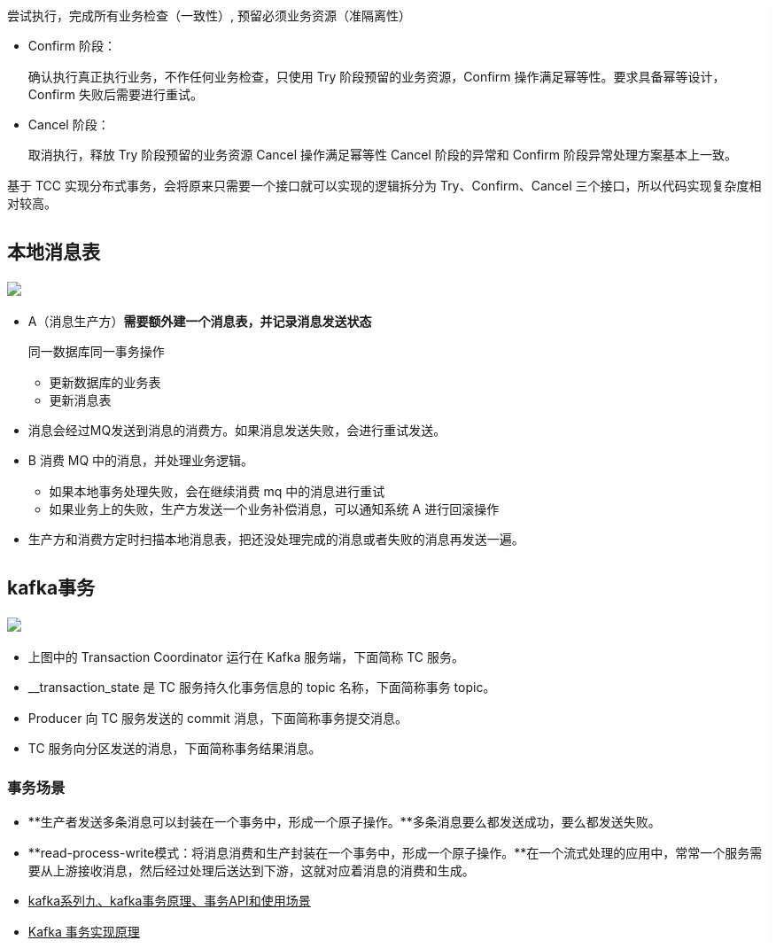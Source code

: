   尝试执行，完成所有业务检查（一致性）, 预留必须业务资源（准隔离性）

- Confirm 阶段：

  确认执行真正执行业务，不作任何业务检查，只使用 Try 阶段预留的业务资源，Confirm 操作满足幂等性。要求具备幂等设计，Confirm 失败后需要进行重试。

- Cancel 阶段：

  取消执行，释放 Try 阶段预留的业务资源 Cancel 操作满足幂等性 Cancel 阶段的异常和 Confirm 阶段异常处理方案基本上一致。

基于 TCC 实现分布式事务，会将原来只需要一个接口就可以实现的逻辑拆分为 Try、Confirm、Cancel 三个接口，所以代码实现复杂度相对较高。

## 本地消息表

![](https://tva1.sinaimg.cn/large/008i3skNgy1grggt09425j30xc0feq3m.jpg)

- A（消息生产方）**需要额外建一个消息表，并记录消息发送状态**

  同一数据库同一事务操作

    - 更新数据库的业务表
    - 更新消息表

- 消息会经过MQ发送到消息的消费方。如果消息发送失败，会进行重试发送。
- B 消费 MQ 中的消息，并处理业务逻辑。
    - 如果本地事务处理失败，会在继续消费 mq 中的消息进行重试
    - 如果业务上的失败，生产方发送一个业务补偿消息，可以通知系统 A 进行回滚操作

- 生产方和消费方定时扫描本地消息表，把还没处理完成的消息或者失败的消息再发送一遍。

## kafka事务

![](https://tva1.sinaimg.cn/large/008i3skNgy1grgifspiixj30v50erjrt.jpg)

- 上图中的 Transaction Coordinator 运行在 Kafka 服务端，下面简称 TC 服务。

- __transaction_state 是 TC 服务持久化事务信息的 topic 名称，下面简称事务 topic。

- Producer 向 TC 服务发送的 commit 消息，下面简称事务提交消息。

- TC 服务向分区发送的消息，下面简称事务结果消息。

### 事务场景

- **生产者发送多条消息可以封装在一个事务中，形成一个原子操作。**多条消息要么都发送成功，要么都发送失败。
- **read-process-write模式：将消息消费和生产封装在一个事务中，形成一个原子操作。**在一个流式处理的应用中，常常一个服务需要从上游接收消息，然后经过处理后送达到下游，这就对应着消息的消费和生成。


- [kafka系列九、kafka事务原理、事务API和使用场景](https://www.cnblogs.com/wangzhuxing/p/10125437.html)

- [Kafka 事务实现原理](https://zhmin.github.io/2019/05/20/kafka-transaction/)

